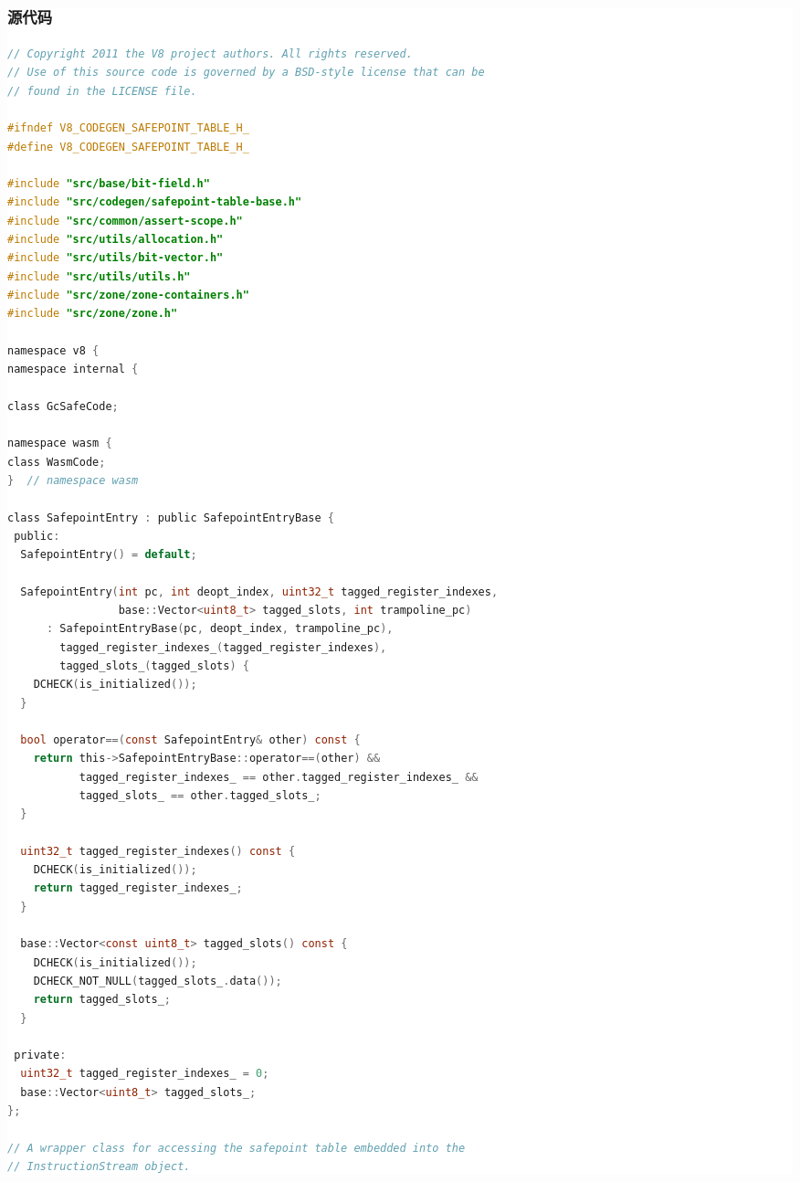 ### 源代码
```c
// Copyright 2011 the V8 project authors. All rights reserved.
// Use of this source code is governed by a BSD-style license that can be
// found in the LICENSE file.

#ifndef V8_CODEGEN_SAFEPOINT_TABLE_H_
#define V8_CODEGEN_SAFEPOINT_TABLE_H_

#include "src/base/bit-field.h"
#include "src/codegen/safepoint-table-base.h"
#include "src/common/assert-scope.h"
#include "src/utils/allocation.h"
#include "src/utils/bit-vector.h"
#include "src/utils/utils.h"
#include "src/zone/zone-containers.h"
#include "src/zone/zone.h"

namespace v8 {
namespace internal {

class GcSafeCode;

namespace wasm {
class WasmCode;
}  // namespace wasm

class SafepointEntry : public SafepointEntryBase {
 public:
  SafepointEntry() = default;

  SafepointEntry(int pc, int deopt_index, uint32_t tagged_register_indexes,
                 base::Vector<uint8_t> tagged_slots, int trampoline_pc)
      : SafepointEntryBase(pc, deopt_index, trampoline_pc),
        tagged_register_indexes_(tagged_register_indexes),
        tagged_slots_(tagged_slots) {
    DCHECK(is_initialized());
  }

  bool operator==(const SafepointEntry& other) const {
    return this->SafepointEntryBase::operator==(other) &&
           tagged_register_indexes_ == other.tagged_register_indexes_ &&
           tagged_slots_ == other.tagged_slots_;
  }

  uint32_t tagged_register_indexes() const {
    DCHECK(is_initialized());
    return tagged_register_indexes_;
  }

  base::Vector<const uint8_t> tagged_slots() const {
    DCHECK(is_initialized());
    DCHECK_NOT_NULL(tagged_slots_.data());
    return tagged_slots_;
  }

 private:
  uint32_t tagged_register_indexes_ = 0;
  base::Vector<uint8_t> tagged_slots_;
};

// A wrapper class for accessing the safepoint table embedded into the
// InstructionStream object.
```